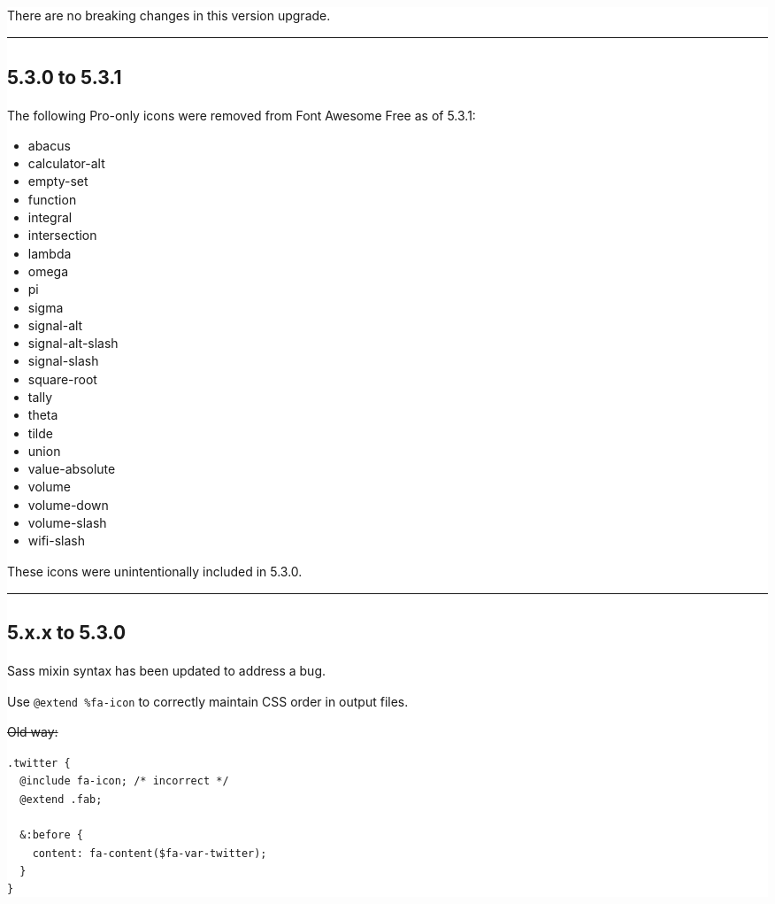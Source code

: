 There are no breaking changes in this version upgrade.

---

## 5.3.0 to 5.3.1

The following Pro-only icons were removed from Font Awesome Free as of 5.3.1:

* abacus
* calculator-alt
* empty-set
* function
* integral
* intersection
* lambda
* omega
* pi
* sigma
* signal-alt
* signal-alt-slash
* signal-slash
* square-root
* tally
* theta
* tilde
* union
* value-absolute
* volume
* volume-down
* volume-slash
* wifi-slash

These icons were unintentionally included in 5.3.0.

---

## 5.x.x to 5.3.0

Sass mixin syntax has been updated to address a bug.

Use `@extend %fa-icon` to correctly maintain CSS order in output files.

~~Old way:~~

```
.twitter {
  @include fa-icon; /* incorrect */
  @extend .fab;

  &:before {
    content: fa-content($fa-var-twitter);
  }
}
```
